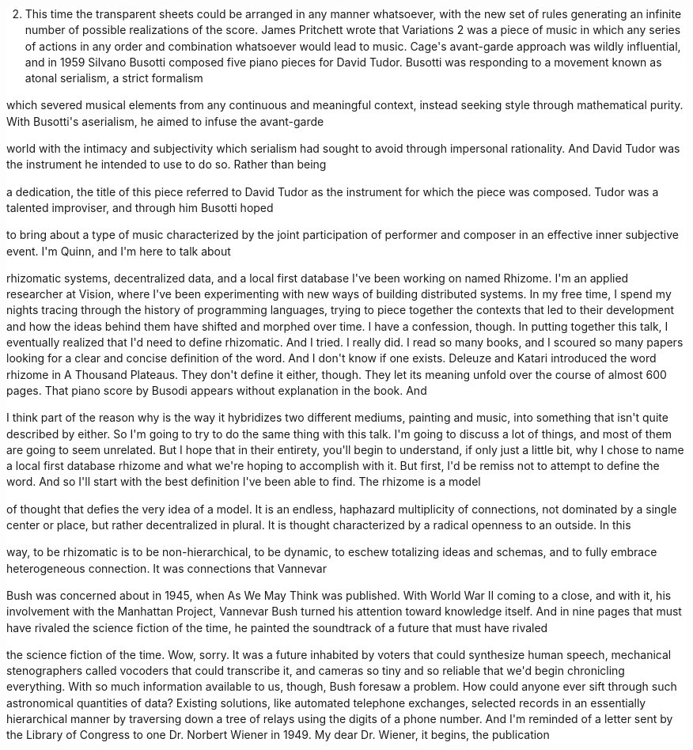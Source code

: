 2. This time the transparent sheets could be arranged in any manner whatsoever, with
the new set of rules generating an infinite number of possible realizations of the score.
James Pritchett wrote that Variations 2 was a piece of music in which any series of actions in any order and combination whatsoever would lead to music. Cage's avant-garde approach
was wildly influential, and in 1959 Silvano Busotti composed five piano pieces for David
Tudor. Busotti was responding to a movement known as atonal serialism, a strict formalism

which severed musical elements from any continuous and meaningful context, instead seeking style
through mathematical purity. With Busotti's aserialism, he aimed to infuse the avant-garde

world with the intimacy and subjectivity which serialism had sought to avoid through impersonal
rationality. And David Tudor was the instrument he intended to use to do so. Rather than being

a dedication, the title of this piece referred to David Tudor as the instrument for which the piece was composed. Tudor was a talented improviser, and through him Busotti hoped

to bring about a type of music characterized by the joint participation of performer and composer in an effective inner subjective event. I'm Quinn, and I'm here to talk about

rhizomatic systems, decentralized data, and a local first database I've been working on named Rhizome. I'm an applied researcher at Vision, where I've been experimenting with new ways of building distributed systems. In my free time, I spend my nights tracing through the history of programming languages, trying to piece together the contexts that led to their development and how the ideas behind them have shifted and morphed over time. I have a confession, though. In putting together this talk, I eventually realized that I'd need to define rhizomatic. And I tried. I really did. I read so many books,
and I scoured so many papers looking for a clear and concise definition of the word. And I don't know if one exists. Deleuze and Katari introduced the word rhizome in A Thousand
Plateaus. They don't define it either, though. They let its meaning unfold over the course of almost 600 pages. That piano score by Busodi appears without explanation in the book. And

I think part of the reason why is the way it hybridizes two different mediums, painting and music, into something that isn't quite described by either. So I'm going to try to do the same thing with this talk. I'm going to discuss a lot of things, and most of them are going to seem unrelated. But I hope that in their entirety, you'll begin to understand, if only just a little bit, why I chose to name a local first database rhizome and what we're hoping to accomplish with it. But first, I'd be remiss not to attempt to define the
word. And so I'll start with the best definition I've been able to find. The rhizome is a model

of thought that defies the very idea of a model. It is an endless, haphazard multiplicity
of connections, not dominated by a single center or place, but rather decentralized
in plural. It is thought characterized by a radical openness to an outside. In this

way, to be rhizomatic is to be non-hierarchical, to be dynamic, to eschew totalizing ideas
and schemas, and to fully embrace heterogeneous connection. It was connections that Vannevar

Bush was concerned about in 1945, when As We May Think was published. With World War
II coming to a close, and with it, his involvement with the Manhattan Project, Vannevar Bush turned his attention toward knowledge itself. And in nine pages that must have rivaled the science fiction of the time, he painted the soundtrack of a future that must have rivaled

the science fiction of the time. Wow, sorry. It was a future inhabited by voters that could
synthesize human speech, mechanical stenographers called vocoders that could transcribe it, and cameras so tiny and so reliable that we'd begin chronicling everything. With so much
information available to us, though, Bush foresaw a problem. How could anyone ever sift through such astronomical quantities of data? Existing solutions, like automated telephone
exchanges, selected records in an essentially hierarchical manner by traversing down a tree
of relays using the digits of a phone number. And I'm reminded of a letter sent by the Library
of Congress to one Dr. Norbert Wiener in 1949. My dear Dr. Wiener, it begins, the publication

